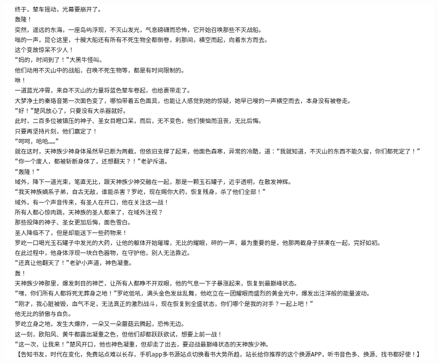        终于，辇车摇动，光幕要崩开了。
       轰隆！
       突然，遥远的东海，一座岛屿浮现，不灭山发光，气息磅礴而恐怖，它开始召唤那些不灭战船。
       嗡的一声，昆仑这里，十艘大船还有所有不死生物全都倒卷，刹那间，横空而起，向着东方而去。
       这个变故惊呆不少人！
       “妈的，时间到了！”大黑牛怪叫。
       他们动用不灭山中的战船，召唤不死生物等，都是有时间限制的。
       咻！
       一道蓝光冲霄，来自不灭山的力量将蓝色辇车卷起，也给裹带走了。
       大梦净土的秦珞音第一次面色变了，哪怕带着五色面具，也能让人感觉到她的惊疑，她早已嗖的一声横空而去，本身没有被卷走。
       “好！”楚风放心了，只要没有大杀器就好。
       此时，二百多位被镇压的神子、圣女目瞪口呆，而后，无不变色，他们懊恼而沮丧，无比后悔。
       只要再坚持片刻，他们赢定了！
       “呵呵，哈哈……”
       就在这时，天神族少神身体虽然早已断为两截，但依旧支撑了起来，他面色森寒，异常的冷酷，道：“我就知道，不灭山的东西不能久留，你们都死定了！”
       “你一个废人，都被斩断身体了，还想翻天？！”老驴斥道。
       “轰隆！”
       域外，降下一道光束，笔直无比，跟天神族少神交融在一起，那是一颗玉石罐子，近乎透明，在散发神辉。
       “我天神族嫡系子弟，自古无敌，谁能杀害？罗屹，现在赐你大药，恢复残身，杀了他们全部！”
       域外，有一个声音传来，有圣人在开口，他在关注这一战！
       所有人都心惊肉跳，天神族的圣人都来了，在域外注视？
       那些投降的神子、圣女更加后悔，面色雪白。
       圣人降临不了，但是却能送下一些药物来！
       罗屹一口喝光玉石罐子中发光的大药，让他的躯体开始璀璨，无比的耀眼，砰的一声，最为重要的是，他那两截身子拼凑在一起，完好如初。
       在此过程中，他身体浮现一块白色器物，在守护他，别人无法靠近。
       “还真让他翻天了！”老驴小声道，神色凝重。
       轰！
       天神族少神那里，爆发刺目的神芒，让所有人都睁不开双眼，他的气息一下子暴涨起来，恢复到最巅峰状态。
       “嘿，你们所有人都将死无葬身之地！”罗屹低吼，满头金色发丝乱舞，他屹立在一团耀眼而盛烈的黄金光中，爆发出汪洋般的能量波动。
       “刚才，我心脏被毁，血气不足，无法真正的激烈战斗，现在恢复到全盛状态，你们哪个是我的对手？一起上吧！”
       他无比的骄傲与自负。
       罗屹立身之地，发生大爆炸，一朵又一朵蘑菇云腾起，恐怖无边。
       这一刻，欧阳风、黄牛都露出凝重之色，但他们却都跃跃欲试，想要上前一战！
       “这一次，让我来！”楚风开口，他也神色凝重，但却走了出去，要迎战最巅峰状态的天神族少神。
       【告知书友，时代在变化，免费站点难以长存，手机app多书源站点切换看书大势所趋，站长给你推荐的这个换源APP，听书音色多、换源、找书都好使！】
